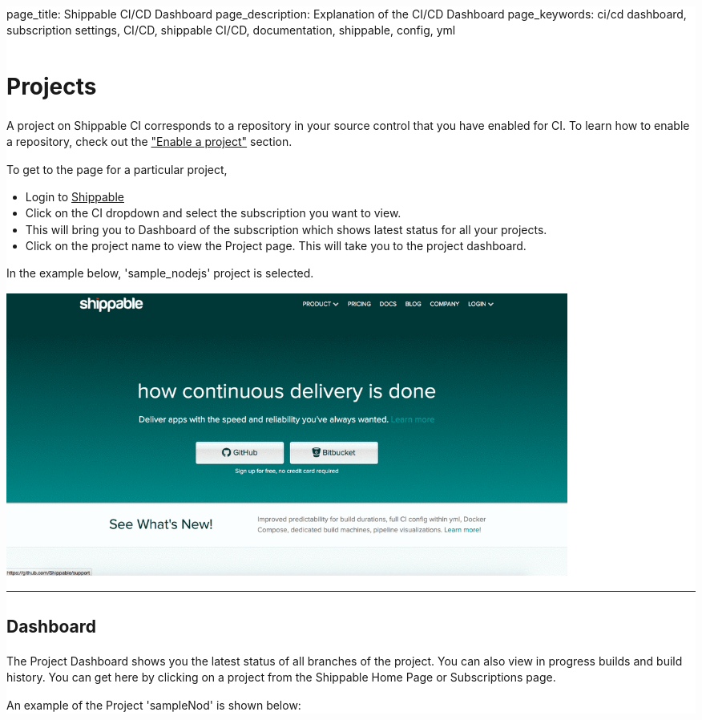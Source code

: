 page_title: Shippable CI/CD Dashboard
page_description: Explanation of the CI/CD Dashboard
page_keywords: ci/cd dashboard, subscription settings, CI/CD, shippable CI/CD, documentation, shippable, config, yml

# Projects
A project on Shippable CI corresponds to a repository in your source control that you have enabled for CI. To learn how to enable a repository, check out the ["Enable a project"](ci_subscriptions/#enabling-a-project) section.

To get to the page for a particular project,

- Login to [Shippable](https://app.shippable.com)
- Click on the CI dropdown and select the subscription you want to view.
- This will bring you to Dashboard of the subscription which shows latest status for all your projects.
- Click on the project name to view the Project page. This will take you to the project dashboard.

In the example below, 'sample_nodejs' project is selected. 

<img src="../images/ci_projects_mv_ci_dashboard.gif" alt="Project Dashboard" style="width:700px;"/>

* * * 

## Dashboard
The Project Dashboard shows you the latest status of all branches of the project. You can also view in progress builds and build history. You can get here by clicking on a project from the Shippable Home Page or Subscriptions page.

An example of the Project 'sampleNod' is shown below:
